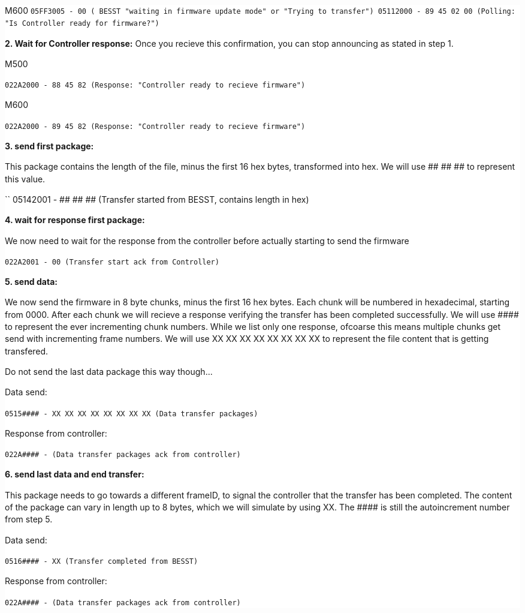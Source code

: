 M600
``
05FF3005 - 00 ( BESST "waiting in firmware update mode" or "Trying to transfer")
05112000 - 89 45 02 00 (Polling: "Is Controller ready for firmware?")
`` 

**2. Wait for Controller response:**
Once you recieve this confirmation, you can stop announcing as stated in step 1.

M500
```
022A2000 - 88 45 82 (Response: "Controller ready to recieve firmware")
```

M600
```
022A2000 - 89 45 82 (Response: "Controller ready to recieve firmware")
```

**3. send first package:**

This package contains the length of the file, minus the first 16 hex bytes, transformed into hex.
We will use ## ## ## to represent this value.

``
05142001 - ## ## ## (Transfer started from BESST, contains length in hex)

**4. wait for response first package:**

We now need to wait for the response from the controller before actually starting to send the firmware

``
022A2001 - 00 (Transfer start ack from Controller)
`` 

**5. send data:**

We now send the firmware in 8 byte chunks, minus the first 16 hex bytes. 
Each chunk will be numbered in hexadecimal, starting from 0000. After each chunk we will recieve a response verifying the transfer has been completed successfully.
We will use #### to represent the ever incrementing chunk numbers. While we list only one response, ofcoarse this means multiple chunks get send with incrementing frame numbers.
We will use XX XX XX XX XX XX XX XX to represent the file content that is getting transfered.

Do not send the last data package this way though...

Data send:
```
0515#### - XX XX XX XX XX XX XX XX (Data transfer packages)
```

Response from controller:
```
022A#### - (Data transfer packages ack from controller)
```

**6. send last data and end transfer:**

This package needs to go towards a different frameID, to signal the controller that the transfer has been completed.
The content of the package can vary in length up to 8 bytes, which we will simulate by using XX.
The #### is still the autoincrement number from step 5.

Data send:
```
0516#### - XX (Transfer completed from BESST)
```

Response from controller:
```
022A#### - (Data transfer packages ack from controller)
```

